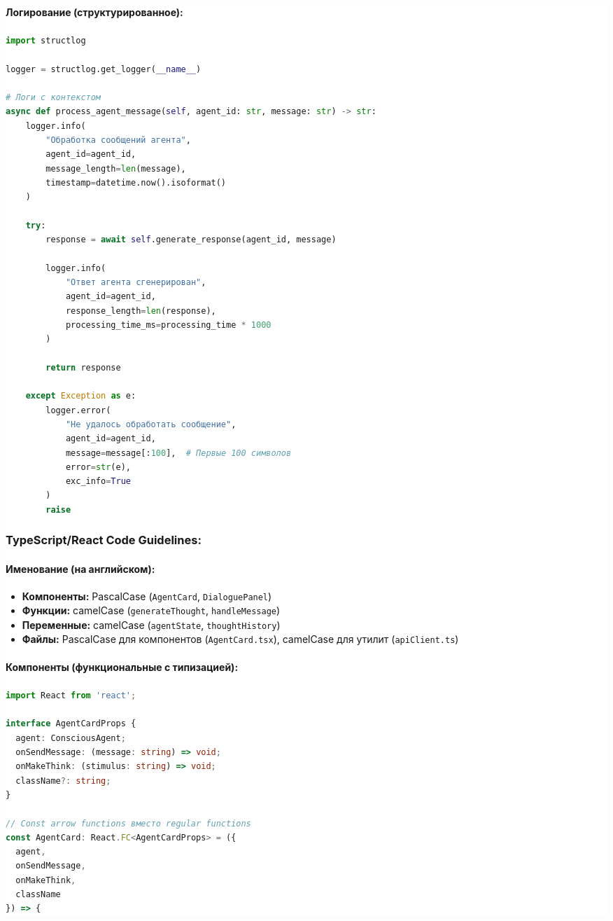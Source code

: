 #### **Логирование (структурированное):**
```python
import structlog

logger = structlog.get_logger(__name__)

# Логи с контекстом
async def process_agent_message(self, agent_id: str, message: str) -> str:
    logger.info(
        "Обработка сообщений агента",
        agent_id=agent_id,
        message_length=len(message),
        timestamp=datetime.now().isoformat()
    )

    try:
        response = await self.generate_response(agent_id, message)

        logger.info(
            "Ответ агента сгенерирован",
            agent_id=agent_id,
            response_length=len(response),
            processing_time_ms=processing_time * 1000
        )

        return response

    except Exception as e:
        logger.error(
            "Не удалось обработать сообщение",
            agent_id=agent_id,
            message=message[:100],  # Первые 100 символов
            error=str(e),
            exc_info=True
        )
        raise
```

### **TypeScript/React Code Guidelines:**

#### **Именование (на английском):**
- **Компоненты:** PascalCase (`AgentCard`, `DialoguePanel`)
- **Функции:** camelCase (`generateThought`, `handleMessage`)
- **Переменные:** camelCase (`agentState`, `thoughtHistory`)
- **Файлы:** PascalCase для компонентов (`AgentCard.tsx`), camelCase для утилит (`apiClient.ts`)

#### **Компоненты (функциональные с типизацией):**
```typescript
import React from 'react';

interface AgentCardProps {
  agent: ConsciousAgent;
  onSendMessage: (message: string) => void;
  onMakeThink: (stimulus: string) => void;
  className?: string;
}

// Const arrow functions вместо regular functions
const AgentCard: React.FC<AgentCardProps> = ({
  agent,
  onSendMessage,
  onMakeThink,
  className
}) => {
```